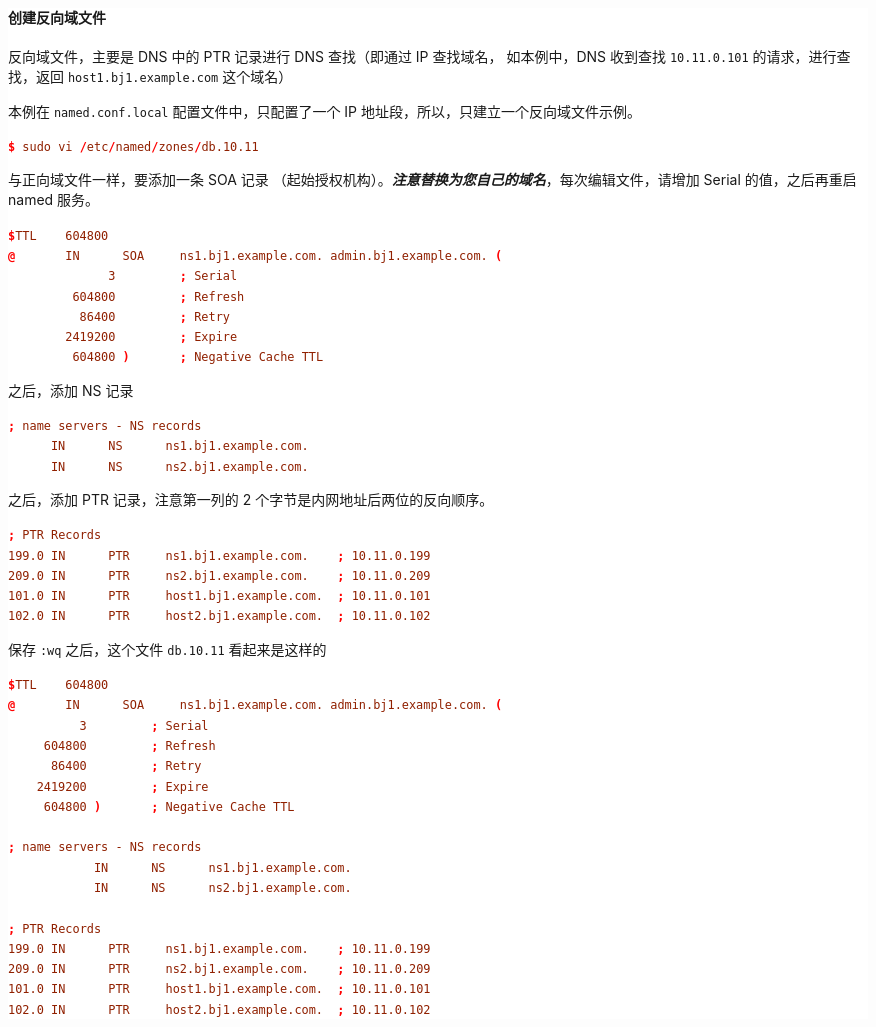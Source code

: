 #### 创建反向域文件
反向域文件，主要是 DNS 中的 PTR 记录进行 DNS 查找（即通过 IP 查找域名， 如本例中，DNS 收到查找 `10.11.0.101` 的请求，进行查找，返回 `host1.bj1.example.com` 这个域名）

本例在 `named.conf.local` 配置文件中，只配置了一个 IP 地址段，所以，只建立一个反向域文件示例。

```conf
$ sudo vi /etc/named/zones/db.10.11
```

与正向域文件一样，要添加一条 SOA 记录 （起始授权机构）。***注意替换为您自己的域名***，每次编辑文件，请增加 Serial 的值，之后再重启 named 服务。

```conf
$TTL	604800
@       IN      SOA     ns1.bj1.example.com. admin.bj1.example.com. (
		      3         ; Serial
		 604800         ; Refresh
		  86400         ; Retry
		2419200         ; Expire
		 604800 )       ; Negative Cache TTL
```

之后，添加 NS 记录

```conf
; name servers - NS records
      IN      NS      ns1.bj1.example.com.
      IN      NS      ns2.bj1.example.com.
```

之后，添加 PTR 记录，注意第一列的 2 个字节是内网地址后两位的反向顺序。

```conf
; PTR Records
199.0 IN      PTR     ns1.bj1.example.com.    ; 10.11.0.199
209.0 IN      PTR     ns2.bj1.example.com.    ; 10.11.0.209
101.0 IN      PTR     host1.bj1.example.com.  ; 10.11.0.101
102.0 IN      PTR     host2.bj1.example.com.  ; 10.11.0.102
```

保存 `:wq` 之后，这个文件 `db.10.11` 看起来是这样的

```conf
$TTL	604800
@       IN      SOA     ns1.bj1.example.com. admin.bj1.example.com. (
	      3         ; Serial
	 604800         ; Refresh
	  86400         ; Retry
	2419200         ; Expire
	 604800 )       ; Negative Cache TTL

; name servers - NS records
			IN      NS      ns1.bj1.example.com.
			IN      NS      ns2.bj1.example.com.

; PTR Records
199.0 IN      PTR     ns1.bj1.example.com.    ; 10.11.0.199
209.0 IN      PTR     ns2.bj1.example.com.    ; 10.11.0.209
101.0 IN      PTR     host1.bj1.example.com.  ; 10.11.0.101
102.0 IN      PTR     host2.bj1.example.com.  ; 10.11.0.102
```
